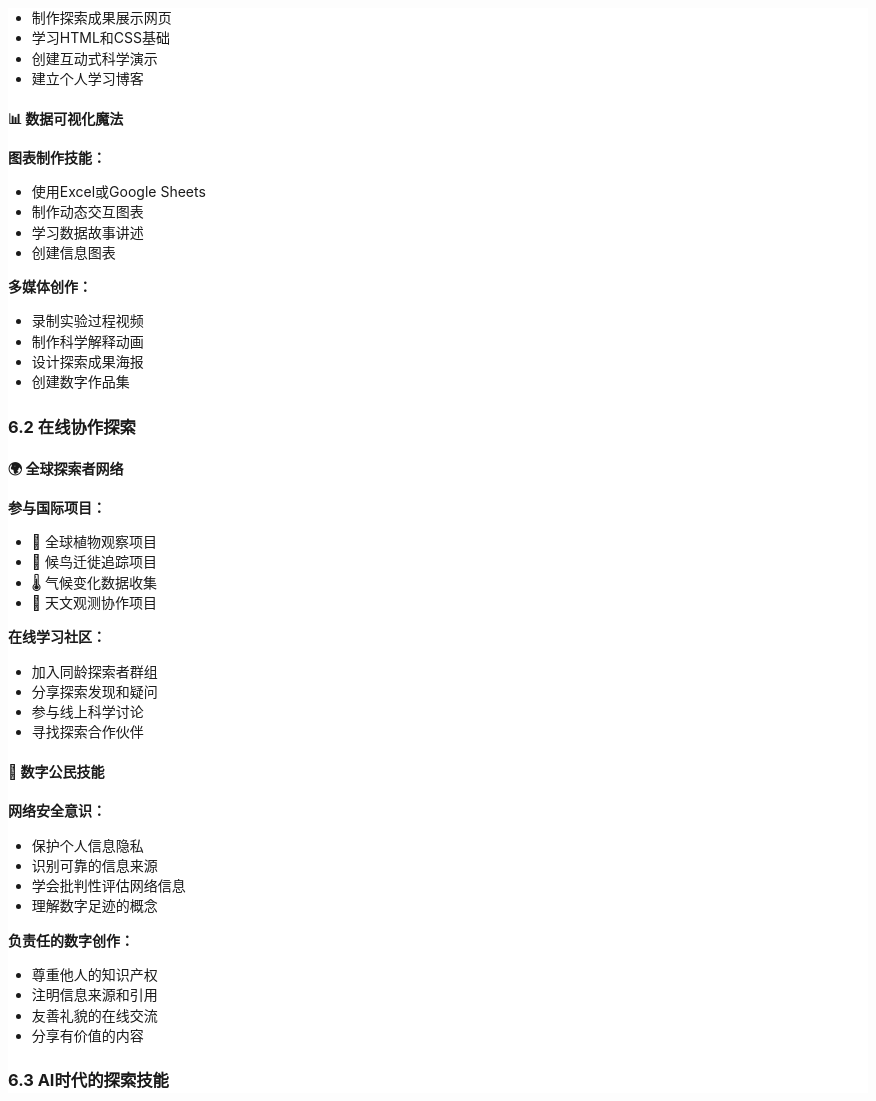 - 制作探索成果展示网页
- 学习HTML和CSS基础
- 创建互动式科学演示
- 建立个人学习博客

#### 📊 数据可视化魔法

**图表制作技能：**

- 使用Excel或Google Sheets
- 制作动态交互图表
- 学习数据故事讲述
- 创建信息图表

**多媒体创作：**

- 录制实验过程视频
- 制作科学解释动画
- 设计探索成果海报
- 创建数字作品集

### 6.2 在线协作探索

#### 🌍 全球探索者网络

**参与国际项目：**

- 🌱 全球植物观察项目
- 🦆 候鸟迁徙追踪项目
- 🌡️ 气候变化数据收集
- 🌌 天文观测协作项目

**在线学习社区：**

- 加入同龄探索者群组
- 分享探索发现和疑问
- 参与线上科学讨论
- 寻找探索合作伙伴

#### 🔐 数字公民技能

**网络安全意识：**

- 保护个人信息隐私
- 识别可靠的信息来源
- 学会批判性评估网络信息
- 理解数字足迹的概念

**负责任的数字创作：**

- 尊重他人的知识产权
- 注明信息来源和引用
- 友善礼貌的在线交流
- 分享有价值的内容

### 6.3 AI时代的探索技能
